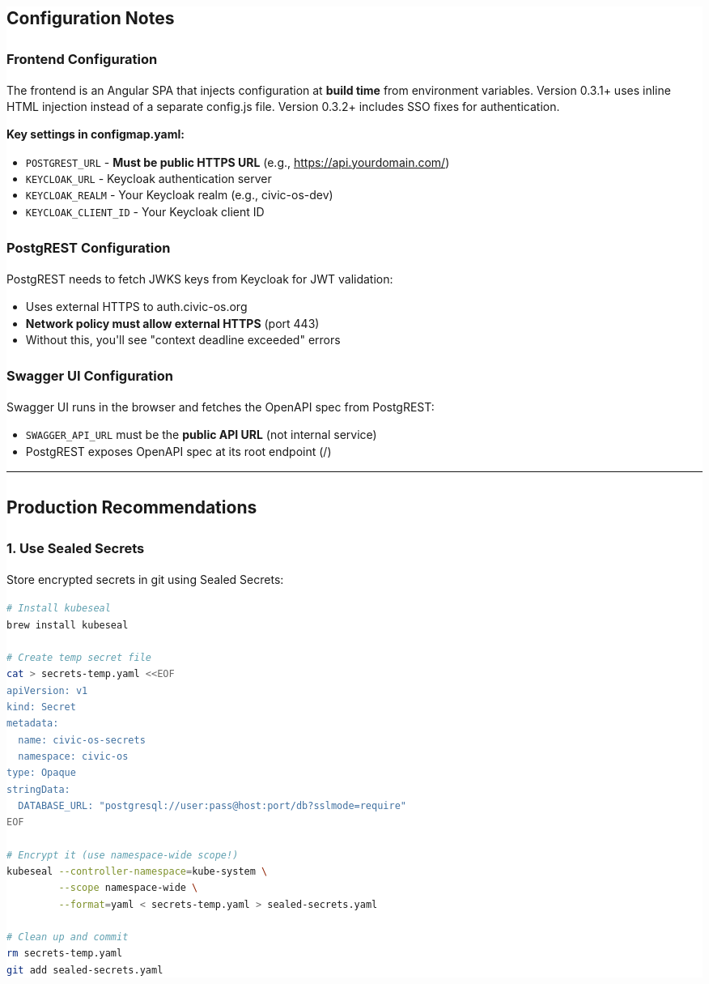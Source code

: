 
## Configuration Notes

### Frontend Configuration

The frontend is an Angular SPA that injects configuration at **build time** from environment variables. Version 0.3.1+ uses inline HTML injection instead of a separate config.js file. Version 0.3.2+ includes SSO fixes for authentication.

**Key settings in configmap.yaml:**
- `POSTGREST_URL` - **Must be public HTTPS URL** (e.g., https://api.yourdomain.com/)
- `KEYCLOAK_URL` - Keycloak authentication server
- `KEYCLOAK_REALM` - Your Keycloak realm (e.g., civic-os-dev)
- `KEYCLOAK_CLIENT_ID` - Your Keycloak client ID

### PostgREST Configuration

PostgREST needs to fetch JWKS keys from Keycloak for JWT validation:
- Uses external HTTPS to auth.civic-os.org
- **Network policy must allow external HTTPS** (port 443)
- Without this, you'll see "context deadline exceeded" errors

### Swagger UI Configuration

Swagger UI runs in the browser and fetches the OpenAPI spec from PostgREST:
- `SWAGGER_API_URL` must be the **public API URL** (not internal service)
- PostgREST exposes OpenAPI spec at its root endpoint (/)

---

## Production Recommendations

### 1. Use Sealed Secrets

Store encrypted secrets in git using Sealed Secrets:

```bash
# Install kubeseal
brew install kubeseal

# Create temp secret file
cat > secrets-temp.yaml <<EOF
apiVersion: v1
kind: Secret
metadata:
  name: civic-os-secrets
  namespace: civic-os
type: Opaque
stringData:
  DATABASE_URL: "postgresql://user:pass@host:port/db?sslmode=require"
EOF

# Encrypt it (use namespace-wide scope!)
kubeseal --controller-namespace=kube-system \
         --scope namespace-wide \
         --format=yaml < secrets-temp.yaml > sealed-secrets.yaml

# Clean up and commit
rm secrets-temp.yaml
git add sealed-secrets.yaml
```
